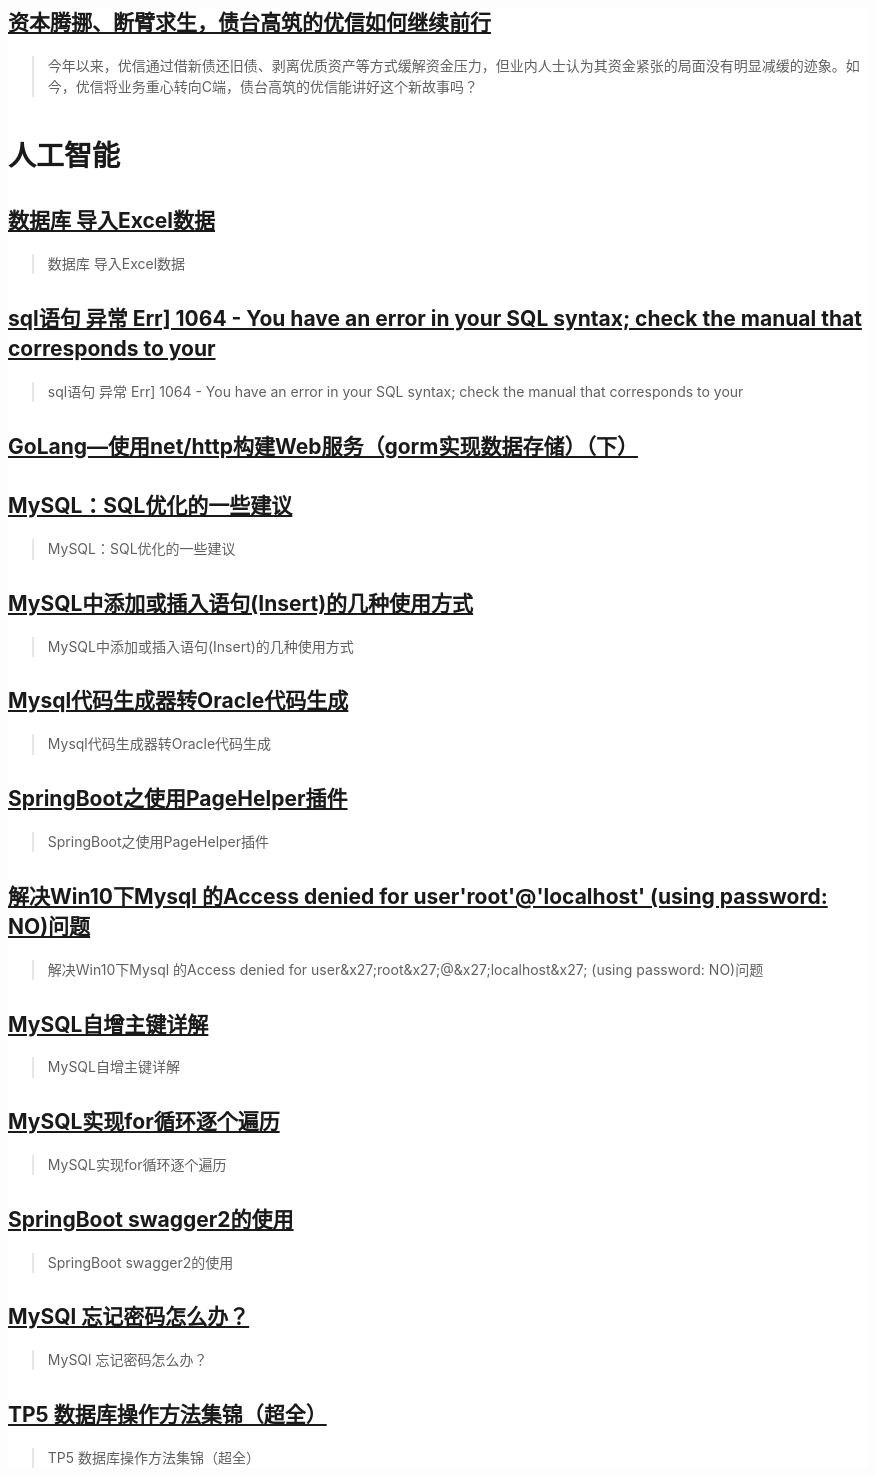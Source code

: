  ## [资本腾挪、断臂求生，债台高筑的优信如何继续前行](http://www.lanjingtmt.com/news/detail/44834.shtml)
 > 今年以来，优信通过借新债还旧债、剥离优质资产等方式缓解资金压力，但业内人士认为其资金紧张的局面没有明显减缓的迹象。如今，优信将业务重心转向C端，债台高筑的优信能讲好这个新故事吗？
# 人工智能 
 ## [数据库  导入Excel数据](https://blog.csdn.net/qq_36511401/article/details/101302052)
 > 数据库  导入Excel数据
 ## [sql语句 异常 Err\] 1064 - You have an error in your SQL syntax; check the manual that corresponds to your](https://blog.csdn.net/taiguolaotu/article/details/95171923)
 > sql语句 异常 Err\] 1064 - You have an error in your SQL syntax; check the manual that corresponds to your
 ## [GoLang—使用net/http构建Web服务（gorm实现数据存储）（下）](https://blog.csdn.net/HuangZhang_123/article/details/100888859)
 > 
 ## [MySQL：SQL优化的一些建议](https://blog.csdn.net/weixin_38569499/article/details/93898336)
 > MySQL：SQL优化的一些建议
 ## [MySQL中添加或插入语句(Insert)的几种使用方式](https://blog.csdn.net/qq_40194399/article/details/94554191)
 > MySQL中添加或插入语句(Insert)的几种使用方式
 ## [Mysql代码生成器转Oracle代码生成](https://blog.csdn.net/weixin_40816738/article/details/91347856)
 > Mysql代码生成器转Oracle代码生成
 ## [SpringBoot之使用PageHelper插件](https://blog.csdn.net/qq_37896194/article/details/96151716)
 > SpringBoot之使用PageHelper插件
 ## [解决Win10下Mysql 的Access denied for user'root'@'localhost' (using password: NO)问题](https://blog.csdn.net/fores_t/article/details/92085383)
 > 解决Win10下Mysql 的Access denied for user&x27;root&x27;@&x27;localhost&x27; (using password: NO)问题
 ## [MySQL自增主键详解](https://blog.csdn.net/qq_40378034/article/details/90736544)
 > MySQL自增主键详解
 ## [MySQL实现for循环逐个遍历](https://blog.csdn.net/Bulter1996/article/details/91911136)
 > MySQL实现for循环逐个遍历
 ## [SpringBoot swagger2的使用](https://blog.csdn.net/qq_36511401/article/details/101283899)
 > SpringBoot swagger2的使用
 ## [MySQl 忘记密码怎么办？](https://blog.csdn.net/weixin_43054397/article/details/90721094)
 > MySQl 忘记密码怎么办？
 ## [TP5  数据库操作方法集锦（超全）](https://blog.csdn.net/weixin_44535476/article/details/100891206)
 > TP5  数据库操作方法集锦（超全）